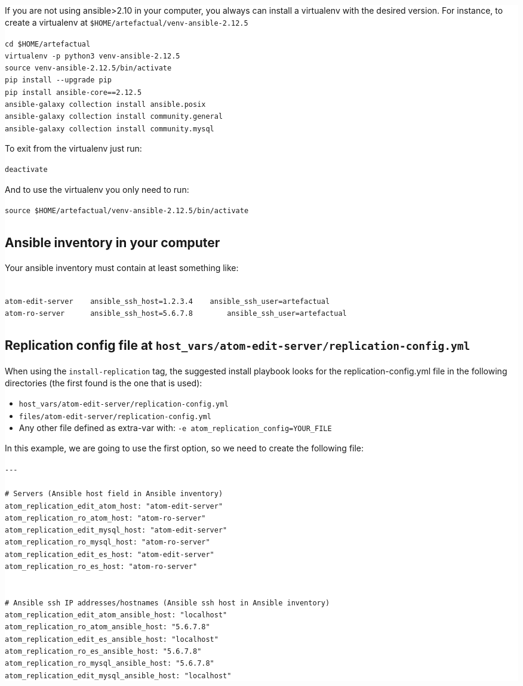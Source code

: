 If you are not using ansible>2.10 in your computer, you always can install a virtualenv with the desired version. For instance, to create a virtualenv at `$HOME/artefactual/venv-ansible-2.12.5`

```
cd $HOME/artefactual
virtualenv -p python3 venv-ansible-2.12.5
source venv-ansible-2.12.5/bin/activate
pip install --upgrade pip
pip install ansible-core==2.12.5
ansible-galaxy collection install ansible.posix
ansible-galaxy collection install community.general
ansible-galaxy collection install community.mysql
```

To exit from the virtualenv just run:

```
deactivate
```

And to use the virtualenv you only need to run:

```
source $HOME/artefactual/venv-ansible-2.12.5/bin/activate
```

## Ansible inventory in your computer

Your ansible inventory must contain at least something like:

```

atom-edit-server	ansible_ssh_host=1.2.3.4	ansible_ssh_user=artefactual
atom-ro-server		ansible_ssh_host=5.6.7.8        ansible_ssh_user=artefactual

```

## Replication config file at `host_vars/atom-edit-server/replication-config.yml`

When using the `install-replication` tag, the suggested install playbook looks for the replication-config.yml file in the following directories (the first found is the one that is used):

* `host_vars/atom-edit-server/replication-config.yml`
* `files/atom-edit-server/replication-config.yml`
* Any other file defined as extra-var with: `-e atom_replication_config=YOUR_FILE`

In this example, we are going to use the first option, so we need to create the following file:

```
---

# Servers (Ansible host field in Ansible inventory)
atom_replication_edit_atom_host: "atom-edit-server"
atom_replication_ro_atom_host: "atom-ro-server"
atom_replication_edit_mysql_host: "atom-edit-server"
atom_replication_ro_mysql_host: "atom-ro-server"
atom_replication_edit_es_host: "atom-edit-server"
atom_replication_ro_es_host: "atom-ro-server"


# Ansible ssh IP addresses/hostnames (Ansible ssh host in Ansible inventory)
atom_replication_edit_atom_ansible_host: "localhost"
atom_replication_ro_atom_ansible_host: "5.6.7.8"
atom_replication_edit_es_ansible_host: "localhost"
atom_replication_ro_es_ansible_host: "5.6.7.8"
atom_replication_ro_mysql_ansible_host: "5.6.7.8"
atom_replication_edit_mysql_ansible_host: "localhost"

```
